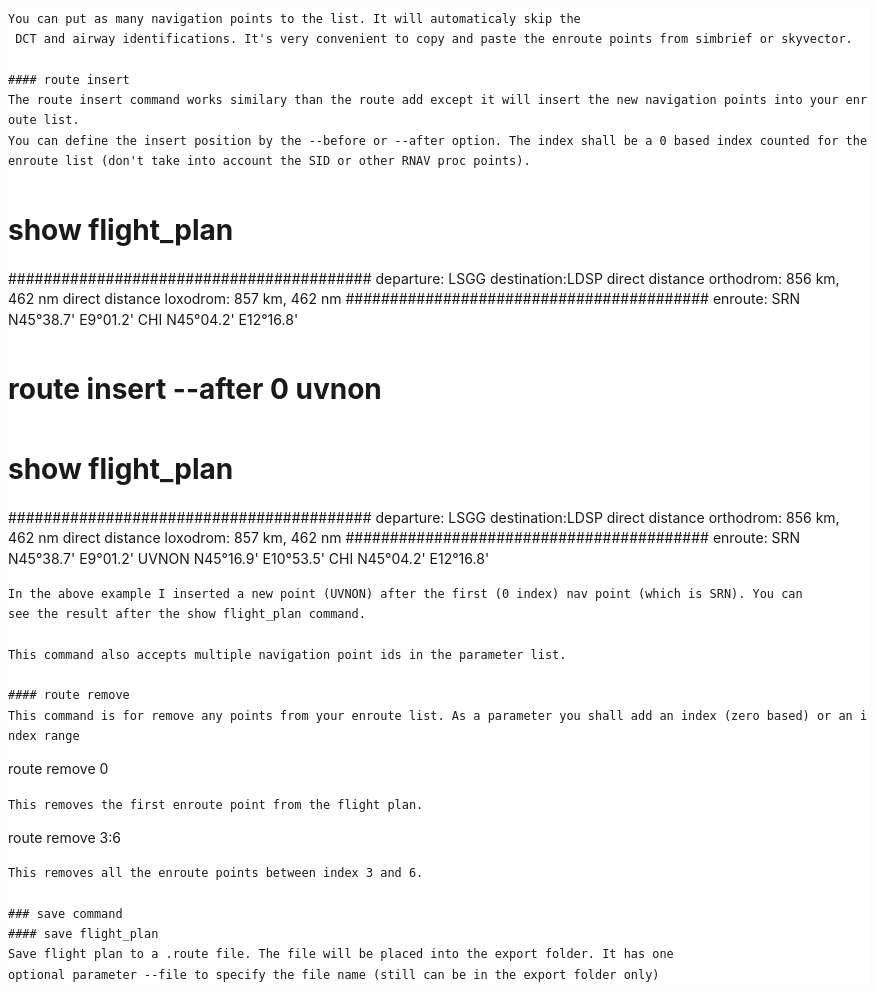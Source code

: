 ```
You can put as many navigation points to the list. It will automaticaly skip the
 DCT and airway identifications. It's very convenient to copy and paste the enroute points from simbrief or skyvector.

#### route insert
The route insert command works similary than the route add except it will insert the new navigation points into your enroute list.
You can define the insert position by the --before or --after option. The index shall be a 0 based index counted for the enroute list (don't take into account the SID or other RNAV proc points).
```
# show flight_plan
#########################################
departure:  LSGG
destination:LDSP
direct distance orthodrom: 856 km, 462 nm
direct distance loxodrom: 857 km, 462 nm
#########################################
enroute:
    SRN N45°38.7' E9°01.2'
    CHI N45°04.2' E12°16.8'

# route insert --after 0 uvnon


# show flight_plan
#########################################
departure:  LSGG
destination:LDSP
direct distance orthodrom: 856 km, 462 nm
direct distance loxodrom: 857 km, 462 nm
#########################################
enroute:
    SRN N45°38.7' E9°01.2'
  UVNON N45°16.9' E10°53.5'
    CHI N45°04.2' E12°16.8'
```
In the above example I inserted a new point (UVNON) after the first (0 index) nav point (which is SRN). You can 
see the result after the show flight_plan command.

This command also accepts multiple navigation point ids in the parameter list.

#### route remove
This command is for remove any points from your enroute list. As a parameter you shall add an index (zero based) or an index range
```
route remove 0
```
This removes the first enroute point from the flight plan.

```
route remove 3:6
```
This removes all the enroute points between index 3 and 6.

### save command
#### save flight_plan
Save flight plan to a .route file. The file will be placed into the export folder. It has one 
optional parameter --file to specify the file name (still can be in the export folder only)
```